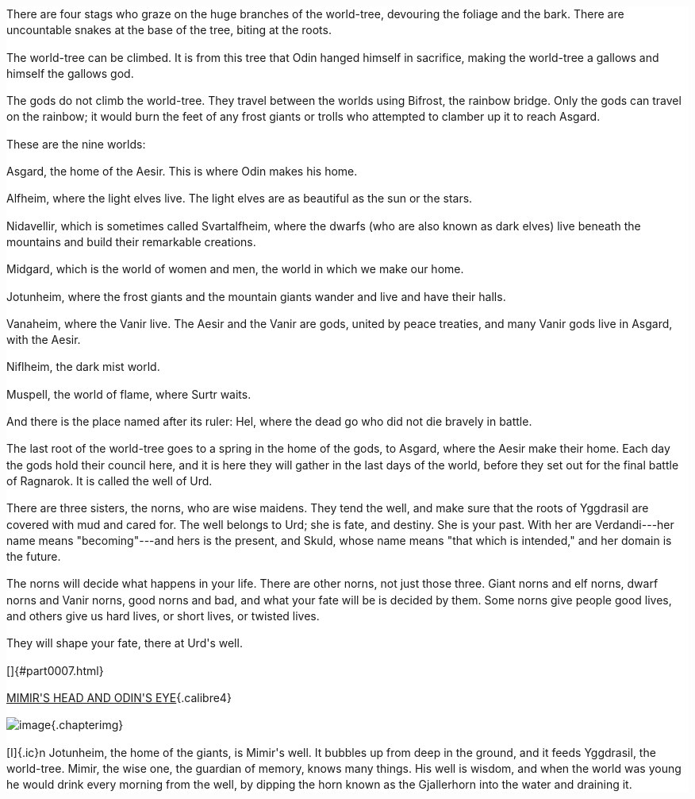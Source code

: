 There are four stags who graze on the huge branches of the world-tree, devouring the foliage and the bark. There are uncountable snakes at the base of the tree, biting at the roots.

The world-tree can be climbed. It is from this tree that Odin hanged himself in sacrifice, making the world-tree a gallows and himself the gallows god.

The gods do not climb the world-tree. They travel between the worlds using Bifrost, the rainbow bridge. Only the gods can travel on the rainbow; it would burn the feet of any frost giants or trolls who attempted to clamber up it to reach Asgard.

These are the nine worlds:

Asgard, the home of the Aesir. This is where Odin makes his home.

Alfheim, where the light elves live. The light elves are as beautiful as the sun or the stars.

Nidavellir, which is sometimes called Svartalfheim, where the dwarfs (who are also known as dark elves) live beneath the mountains and build their remarkable creations.

Midgard, which is the world of women and men, the world in which we make our home.

Jotunheim, where the frost giants and the mountain giants wander and live and have their halls.

Vanaheim, where the Vanir live. The Aesir and the Vanir are gods, united by peace treaties, and many Vanir gods live in Asgard, with the Aesir.

Niflheim, the dark mist world.

Muspell, the world of flame, where Surtr waits.

And there is the place named after its ruler: Hel, where the dead go who did not die bravely in battle.

The last root of the world-tree goes to a spring in the home of the gods, to Asgard, where the Aesir make their home. Each day the gods hold their council here, and it is here they will gather in the last days of the world, before they set out for the final battle of Ragnarok. It is called the well of Urd.

There are three sisters, the norns, who are wise maidens. They tend the well, and make sure that the roots of Yggdrasil are covered with mud and cared for. The well belongs to Urd; she is fate, and destiny. She is your past. With her are Verdandi---her name means "becoming"---and hers is the present, and Skuld, whose name means "that which is intended," and her domain is the future.

The norns will decide what happens in your life. There are other norns, not just those three. Giant norns and elf norns, dwarf norns and Vanir norns, good norns and bad, and what your fate will be is decided by them. Some norns give people good lives, and others give us hard lives, or short lives, or twisted lives.

They will shape your fate, there at Urd's well.

[]{#part0007.html}

[MIMIR'S HEAD AND ODIN'S EYE](#part0001.html_ch4){.calibre4}

![image](Images/00005.jpeg){.chapterimg}

[I]{.ic}n Jotunheim, the home of the giants, is Mimir's well. It bubbles up from deep in the ground, and it feeds Yggdrasil, the world-tree. Mimir, the wise one, the guardian of memory, knows many things. His well is wisdom, and when the world was young he would drink every morning from the well, by dipping the horn known as the Gjallerhorn into the water and draining it.
